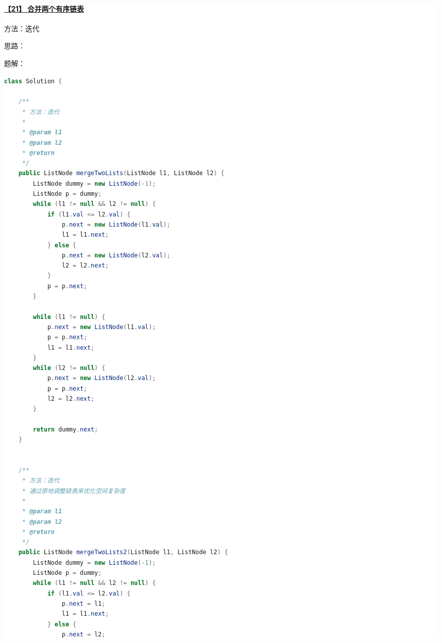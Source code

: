 #### [【21】 合并两个有序链表](https://leetcode-cn.com/problems/merge-two-sorted-lists/)

方法：迭代

思路：

题解：

```java
class Solution {

    /**
     * 方法：迭代
     *
     * @param l1
     * @param l2
     * @return
     */
    public ListNode mergeTwoLists(ListNode l1, ListNode l2) {
        ListNode dummy = new ListNode(-1);
        ListNode p = dummy;
        while (l1 != null && l2 != null) {
            if (l1.val <= l2.val) {
                p.next = new ListNode(l1.val);
                l1 = l1.next;
            } else {
                p.next = new ListNode(l2.val);
                l2 = l2.next;
            }
            p = p.next;
        }

        while (l1 != null) {
            p.next = new ListNode(l1.val);
            p = p.next;
            l1 = l1.next;
        }
        while (l2 != null) {
            p.next = new ListNode(l2.val);
            p = p.next;
            l2 = l2.next;
        }

        return dummy.next;
    }


    /**
     * 方法：迭代
     * 通过原地调整链表来优化空间复杂度
     *
     * @param l1
     * @param l2
     * @return
     */
    public ListNode mergeTwoLists2(ListNode l1, ListNode l2) {
        ListNode dummy = new ListNode(-1);
        ListNode p = dummy;
        while (l1 != null && l2 != null) {
            if (l1.val <= l2.val) {
                p.next = l1;
                l1 = l1.next;
            } else {
                p.next = l2;
```